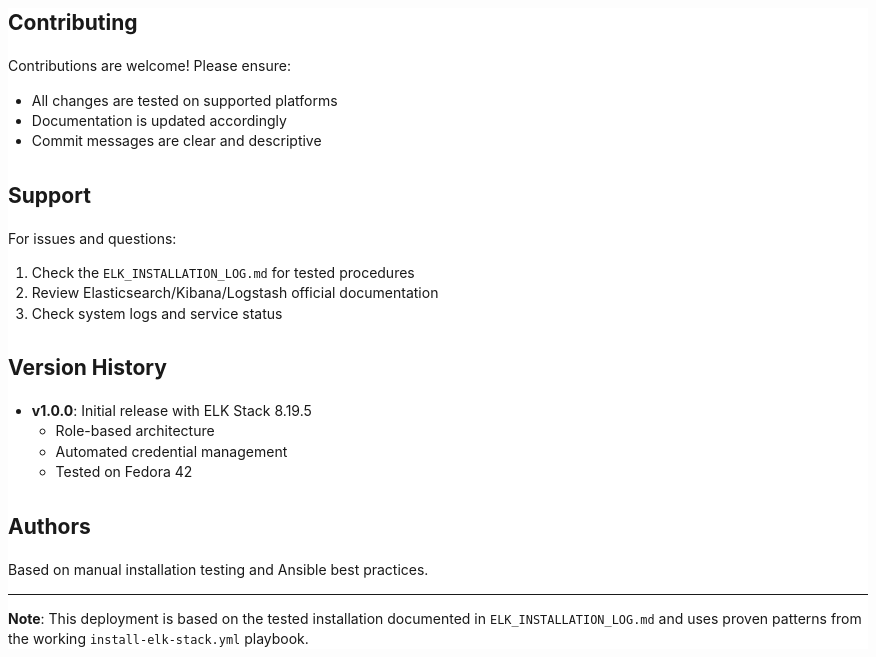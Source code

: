 ## Contributing

Contributions are welcome! Please ensure:
- All changes are tested on supported platforms
- Documentation is updated accordingly
- Commit messages are clear and descriptive

## Support

For issues and questions:
1. Check the `ELK_INSTALLATION_LOG.md` for tested procedures
2. Review Elasticsearch/Kibana/Logstash official documentation
3. Check system logs and service status

## Version History

- **v1.0.0**: Initial release with ELK Stack 8.19.5
  - Role-based architecture
  - Automated credential management
  - Tested on Fedora 42

## Authors

Based on manual installation testing and Ansible best practices.

---

**Note**: This deployment is based on the tested installation documented in `ELK_INSTALLATION_LOG.md` and uses proven patterns from the working `install-elk-stack.yml` playbook.
